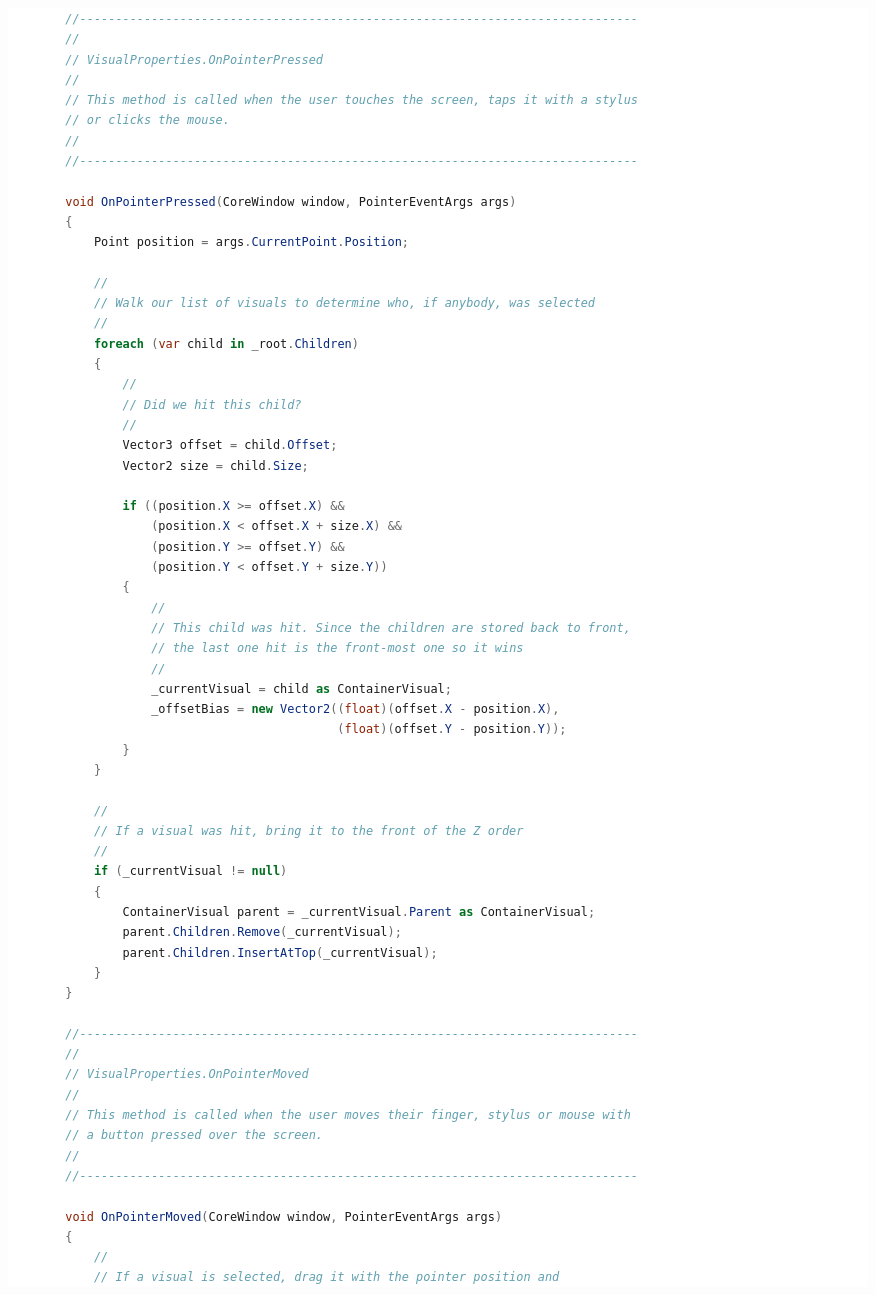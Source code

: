 ```cs
        //------------------------------------------------------------------------------
        //
        // VisualProperties.OnPointerPressed
        //
        // This method is called when the user touches the screen, taps it with a stylus
        // or clicks the mouse.
        //
        //------------------------------------------------------------------------------

        void OnPointerPressed(CoreWindow window, PointerEventArgs args)
        {
            Point position = args.CurrentPoint.Position;

            //
            // Walk our list of visuals to determine who, if anybody, was selected
            //
            foreach (var child in _root.Children)
            {
                //
                // Did we hit this child?
                //
                Vector3 offset = child.Offset;
                Vector2 size = child.Size;

                if ((position.X >= offset.X) &&
                    (position.X < offset.X + size.X) &&
                    (position.Y >= offset.Y) &&
                    (position.Y < offset.Y + size.Y))
                {
                    //
                    // This child was hit. Since the children are stored back to front,
                    // the last one hit is the front-most one so it wins
                    //
                    _currentVisual = child as ContainerVisual;
                    _offsetBias = new Vector2((float)(offset.X - position.X),
                                              (float)(offset.Y - position.Y));
                }
            }

            //
            // If a visual was hit, bring it to the front of the Z order
            //
            if (_currentVisual != null)
            {
                ContainerVisual parent = _currentVisual.Parent as ContainerVisual;
                parent.Children.Remove(_currentVisual);
                parent.Children.InsertAtTop(_currentVisual);
            }
        }

        //------------------------------------------------------------------------------
        //
        // VisualProperties.OnPointerMoved
        //
        // This method is called when the user moves their finger, stylus or mouse with
        // a button pressed over the screen.
        //
        //------------------------------------------------------------------------------

        void OnPointerMoved(CoreWindow window, PointerEventArgs args)
        {
            //
            // If a visual is selected, drag it with the pointer position and
```